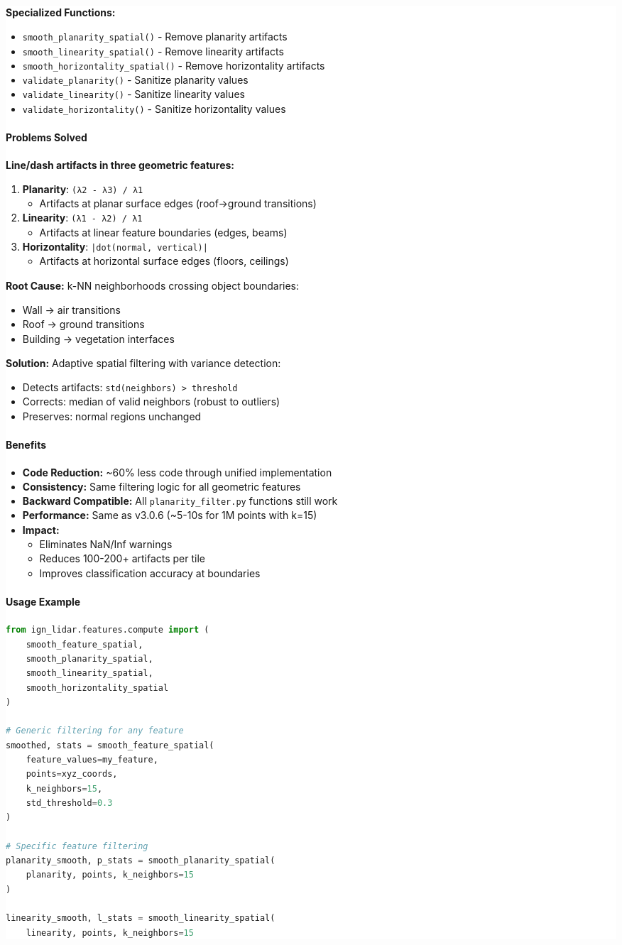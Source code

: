 **Specialized Functions:**

- `smooth_planarity_spatial()` - Remove planarity artifacts
- `smooth_linearity_spatial()` - Remove linearity artifacts
- `smooth_horizontality_spatial()` - Remove horizontality artifacts
- `validate_planarity()` - Sanitize planarity values
- `validate_linearity()` - Sanitize linearity values
- `validate_horizontality()` - Sanitize horizontality values

#### Problems Solved

**Line/dash artifacts in three geometric features:**

1. **Planarity**: `(λ2 - λ3) / λ1`
   - Artifacts at planar surface edges (roof→ground transitions)
2. **Linearity**: `(λ1 - λ2) / λ1`
   - Artifacts at linear feature boundaries (edges, beams)
3. **Horizontality**: `|dot(normal, vertical)|`
   - Artifacts at horizontal surface edges (floors, ceilings)

**Root Cause:** k-NN neighborhoods crossing object boundaries:

- Wall → air transitions
- Roof → ground transitions
- Building → vegetation interfaces

**Solution:** Adaptive spatial filtering with variance detection:

- Detects artifacts: `std(neighbors) > threshold`
- Corrects: median of valid neighbors (robust to outliers)
- Preserves: normal regions unchanged

#### Benefits

- **Code Reduction:** ~60% less code through unified implementation
- **Consistency:** Same filtering logic for all geometric features
- **Backward Compatible:** All `planarity_filter.py` functions still work
- **Performance:** Same as v3.0.6 (~5-10s for 1M points with k=15)
- **Impact:**
  - Eliminates NaN/Inf warnings
  - Reduces 100-200+ artifacts per tile
  - Improves classification accuracy at boundaries

#### Usage Example

```python
from ign_lidar.features.compute import (
    smooth_feature_spatial,
    smooth_planarity_spatial,
    smooth_linearity_spatial,
    smooth_horizontality_spatial
)

# Generic filtering for any feature
smoothed, stats = smooth_feature_spatial(
    feature_values=my_feature,
    points=xyz_coords,
    k_neighbors=15,
    std_threshold=0.3
)

# Specific feature filtering
planarity_smooth, p_stats = smooth_planarity_spatial(
    planarity, points, k_neighbors=15
)

linearity_smooth, l_stats = smooth_linearity_spatial(
    linearity, points, k_neighbors=15
```